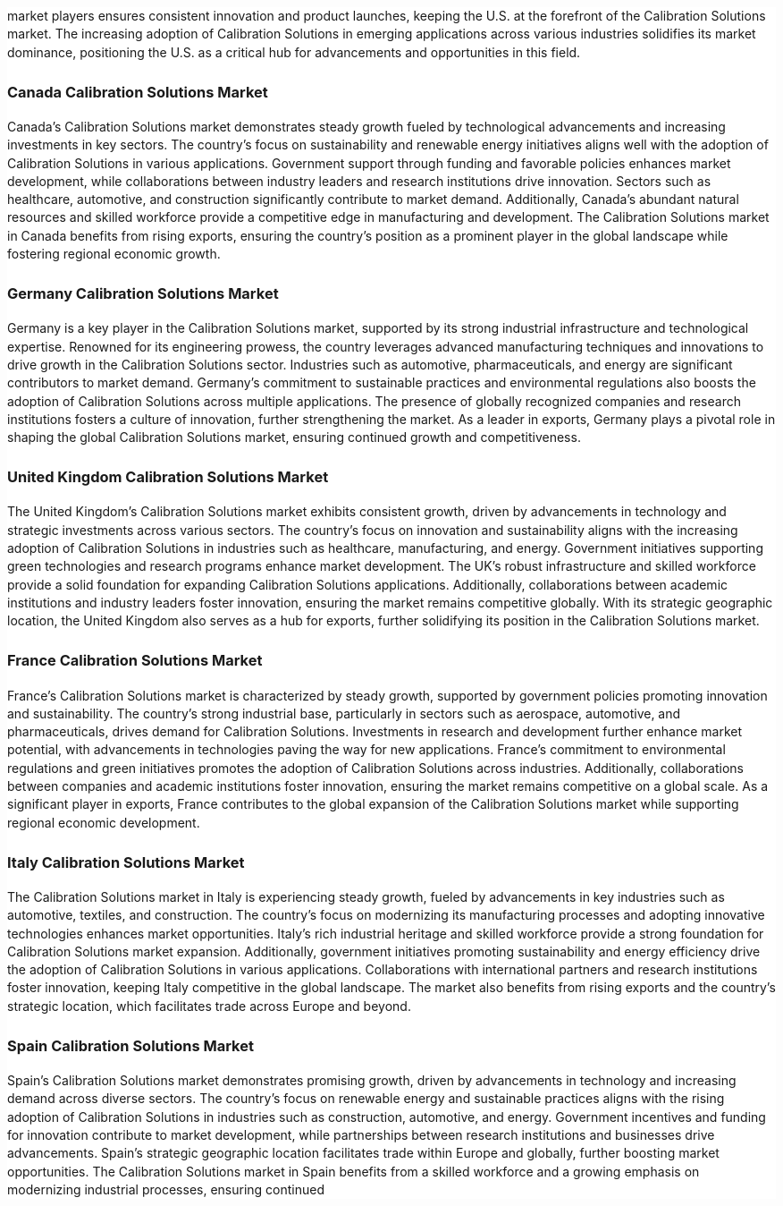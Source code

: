 market players ensures consistent innovation and product launches, keeping the U.S. at the forefront of the Calibration Solutions market. The increasing adoption of Calibration Solutions in emerging applications across various industries solidifies its market dominance, positioning the U.S. as a critical hub for advancements and opportunities in this field.</p><h3>Canada Calibration Solutions Market</h3><p>Canada&rsquo;s Calibration Solutions market demonstrates steady growth fueled by technological advancements and increasing investments in key sectors. The country&rsquo;s focus on sustainability and renewable energy initiatives aligns well with the adoption of Calibration Solutions in various applications. Government support through funding and favorable policies enhances market development, while collaborations between industry leaders and research institutions drive innovation. Sectors such as healthcare, automotive, and construction significantly contribute to market demand. Additionally, Canada&rsquo;s abundant natural resources and skilled workforce provide a competitive edge in manufacturing and development. The Calibration Solutions market in Canada benefits from rising exports, ensuring the country&rsquo;s position as a prominent player in the global landscape while fostering regional economic growth.</p><h3>Germany Calibration Solutions Market</h3><p>Germany is a key player in the Calibration Solutions market, supported by its strong industrial infrastructure and technological expertise. Renowned for its engineering prowess, the country leverages advanced manufacturing techniques and innovations to drive growth in the Calibration Solutions sector. Industries such as automotive, pharmaceuticals, and energy are significant contributors to market demand. Germany&rsquo;s commitment to sustainable practices and environmental regulations also boosts the adoption of Calibration Solutions across multiple applications. The presence of globally recognized companies and research institutions fosters a culture of innovation, further strengthening the market. As a leader in exports, Germany plays a pivotal role in shaping the global Calibration Solutions market, ensuring continued growth and competitiveness.</p><h3>United Kingdom Calibration Solutions Market</h3><p>The United Kingdom&rsquo;s Calibration Solutions market exhibits consistent growth, driven by advancements in technology and strategic investments across various sectors. The country&rsquo;s focus on innovation and sustainability aligns with the increasing adoption of Calibration Solutions in industries such as healthcare, manufacturing, and energy. Government initiatives supporting green technologies and research programs enhance market development. The UK&rsquo;s robust infrastructure and skilled workforce provide a solid foundation for expanding Calibration Solutions applications. Additionally, collaborations between academic institutions and industry leaders foster innovation, ensuring the market remains competitive globally. With its strategic geographic location, the United Kingdom also serves as a hub for exports, further solidifying its position in the Calibration Solutions market.</p><h3>France Calibration Solutions Market</h3><p>France&rsquo;s Calibration Solutions market is characterized by steady growth, supported by government policies promoting innovation and sustainability. The country&rsquo;s strong industrial base, particularly in sectors such as aerospace, automotive, and pharmaceuticals, drives demand for Calibration Solutions. Investments in research and development further enhance market potential, with advancements in technologies paving the way for new applications. France&rsquo;s commitment to environmental regulations and green initiatives promotes the adoption of Calibration Solutions across industries. Additionally, collaborations between companies and academic institutions foster innovation, ensuring the market remains competitive on a global scale. As a significant player in exports, France contributes to the global expansion of the Calibration Solutions market while supporting regional economic development.</p><h3>Italy Calibration Solutions Market</h3><p>The Calibration Solutions market in Italy is experiencing steady growth, fueled by advancements in key industries such as automotive, textiles, and construction. The country&rsquo;s focus on modernizing its manufacturing processes and adopting innovative technologies enhances market opportunities. Italy&rsquo;s rich industrial heritage and skilled workforce provide a strong foundation for Calibration Solutions market expansion. Additionally, government initiatives promoting sustainability and energy efficiency drive the adoption of Calibration Solutions in various applications. Collaborations with international partners and research institutions foster innovation, keeping Italy competitive in the global landscape. The market also benefits from rising exports and the country&rsquo;s strategic location, which facilitates trade across Europe and beyond.</p><h3>Spain Calibration Solutions Market</h3><p>Spain&rsquo;s Calibration Solutions market demonstrates promising growth, driven by advancements in technology and increasing demand across diverse sectors. The country&rsquo;s focus on renewable energy and sustainable practices aligns with the rising adoption of Calibration Solutions in industries such as construction, automotive, and energy. Government incentives and funding for innovation contribute to market development, while partnerships between research institutions and businesses drive advancements. Spain&rsquo;s strategic geographic location facilitates trade within Europe and globally, further boosting market opportunities. The Calibration Solutions market in Spain benefits from a skilled workforce and a growing emphasis on modernizing industrial processes, ensuring continued